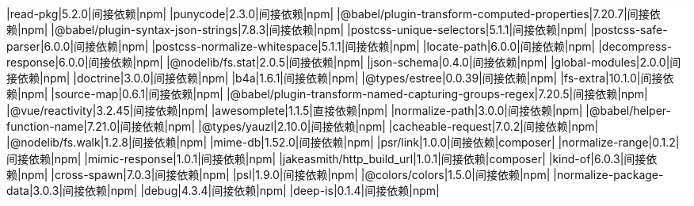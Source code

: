 |read-pkg|5.2.0|间接依赖|npm|
|punycode|2.3.0|间接依赖|npm|
|@babel/plugin-transform-computed-properties|7.20.7|间接依赖|npm|
|@babel/plugin-syntax-json-strings|7.8.3|间接依赖|npm|
|postcss-unique-selectors|5.1.1|间接依赖|npm|
|postcss-safe-parser|6.0.0|间接依赖|npm|
|postcss-normalize-whitespace|5.1.1|间接依赖|npm|
|locate-path|6.0.0|间接依赖|npm|
|decompress-response|6.0.0|间接依赖|npm|
|@nodelib/fs.stat|2.0.5|间接依赖|npm|
|json-schema|0.4.0|间接依赖|npm|
|global-modules|2.0.0|间接依赖|npm|
|doctrine|3.0.0|间接依赖|npm|
|b4a|1.6.1|间接依赖|npm|
|@types/estree|0.0.39|间接依赖|npm|
|fs-extra|10.1.0|间接依赖|npm|
|source-map|0.6.1|间接依赖|npm|
|@babel/plugin-transform-named-capturing-groups-regex|7.20.5|间接依赖|npm|
|@vue/reactivity|3.2.45|间接依赖|npm|
|awesomplete|1.1.5|直接依赖|npm|
|normalize-path|3.0.0|间接依赖|npm|
|@babel/helper-function-name|7.21.0|间接依赖|npm|
|@types/yauzl|2.10.0|间接依赖|npm|
|cacheable-request|7.0.2|间接依赖|npm|
|@nodelib/fs.walk|1.2.8|间接依赖|npm|
|mime-db|1.52.0|间接依赖|npm|
|psr/link|1.0.0|间接依赖|composer|
|normalize-range|0.1.2|间接依赖|npm|
|mimic-response|1.0.1|间接依赖|npm|
|jakeasmith/http_build_url|1.0.1|间接依赖|composer|
|kind-of|6.0.3|间接依赖|npm|
|cross-spawn|7.0.3|间接依赖|npm|
|psl|1.9.0|间接依赖|npm|
|@colors/colors|1.5.0|间接依赖|npm|
|normalize-package-data|3.0.3|间接依赖|npm|
|debug|4.3.4|间接依赖|npm|
|deep-is|0.1.4|间接依赖|npm|